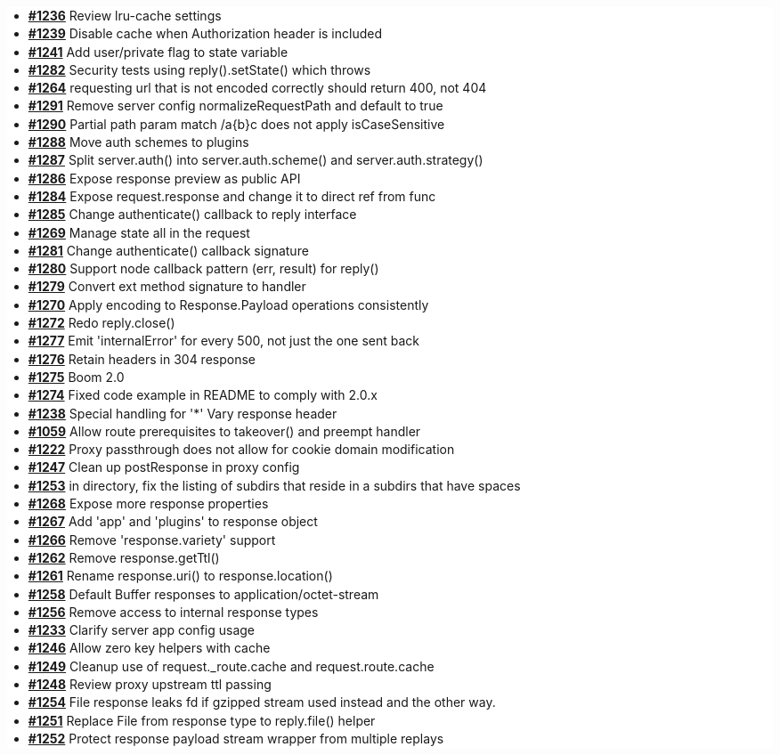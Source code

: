 - [**#1236**](https://github.com/spumko/hapi/issues/1236) Review lru-cache settings
- [**#1239**](https://github.com/spumko/hapi/issues/1239) Disable cache when Authorization header is included
- [**#1241**](https://github.com/spumko/hapi/issues/1241) Add user/private flag to state variable
- [**#1282**](https://github.com/spumko/hapi/issues/1282) Security tests using reply().setState() which throws
- [**#1264**](https://github.com/spumko/hapi/issues/1264) requesting url that is not encoded correctly should return 400, not 404
- [**#1291**](https://github.com/spumko/hapi/issues/1291) Remove server config normalizeRequestPath and default to true
- [**#1290**](https://github.com/spumko/hapi/issues/1290) Partial path param match /a{b}c does not apply isCaseSensitive
- [**#1288**](https://github.com/spumko/hapi/issues/1288) Move auth schemes to plugins
- [**#1287**](https://github.com/spumko/hapi/issues/1287) Split server.auth() into server.auth.scheme() and server.auth.strategy()
- [**#1286**](https://github.com/spumko/hapi/issues/1286) Expose response preview as public API
- [**#1284**](https://github.com/spumko/hapi/issues/1284) Expose request.response and change it to direct ref from func
- [**#1285**](https://github.com/spumko/hapi/issues/1285) Change authenticate() callback to reply interface
- [**#1269**](https://github.com/spumko/hapi/issues/1269) Manage state all in the request
- [**#1281**](https://github.com/spumko/hapi/issues/1281) Change authenticate() callback signature
- [**#1280**](https://github.com/spumko/hapi/issues/1280) Support node callback pattern (err, result) for reply()
- [**#1279**](https://github.com/spumko/hapi/issues/1279) Convert ext method signature to handler
- [**#1270**](https://github.com/spumko/hapi/issues/1270) Apply encoding to Response.Payload operations consistently
- [**#1272**](https://github.com/spumko/hapi/issues/1272) Redo reply.close()
- [**#1277**](https://github.com/spumko/hapi/issues/1277) Emit &#39;internalError&#39; for every 500, not just the one sent back
- [**#1276**](https://github.com/spumko/hapi/issues/1276) Retain headers in 304 response
- [**#1275**](https://github.com/spumko/hapi/issues/1275) Boom 2.0
- [**#1274**](https://github.com/spumko/hapi/issues/1274) Fixed code example in README to comply with 2.0.x
- [**#1238**](https://github.com/spumko/hapi/issues/1238) Special handling for &#39;*&#39; Vary response header
- [**#1059**](https://github.com/spumko/hapi/issues/1059) Allow route prerequisites to takeover() and preempt handler
- [**#1222**](https://github.com/spumko/hapi/issues/1222) Proxy passthrough does not allow for cookie domain modification
- [**#1247**](https://github.com/spumko/hapi/issues/1247) Clean up postResponse in proxy config
- [**#1253**](https://github.com/spumko/hapi/issues/1253) in directory, fix the listing of subdirs that reside in a subdirs that have spaces
- [**#1268**](https://github.com/spumko/hapi/issues/1268) Expose more response properties
- [**#1267**](https://github.com/spumko/hapi/issues/1267) Add &#39;app&#39; and &#39;plugins&#39; to response object
- [**#1266**](https://github.com/spumko/hapi/issues/1266) Remove &#39;response.variety&#39; support
- [**#1262**](https://github.com/spumko/hapi/issues/1262) Remove response.getTtl()
- [**#1261**](https://github.com/spumko/hapi/issues/1261) Rename response.uri() to response.location()
- [**#1258**](https://github.com/spumko/hapi/issues/1258) Default Buffer responses to application/octet-stream
- [**#1256**](https://github.com/spumko/hapi/issues/1256) Remove access to internal response types
- [**#1233**](https://github.com/spumko/hapi/issues/1233) Clarify server app config usage
- [**#1246**](https://github.com/spumko/hapi/issues/1246) Allow zero key helpers with cache
- [**#1249**](https://github.com/spumko/hapi/issues/1249) Cleanup use of request._route.cache and request.route.cache
- [**#1248**](https://github.com/spumko/hapi/issues/1248) Review proxy upstream ttl passing
- [**#1254**](https://github.com/spumko/hapi/issues/1254) File response leaks fd if gzipped stream used instead and the other way.
- [**#1251**](https://github.com/spumko/hapi/issues/1251) Replace File from response type to reply.file() helper
- [**#1252**](https://github.com/spumko/hapi/issues/1252) Protect response payload stream wrapper from multiple replays